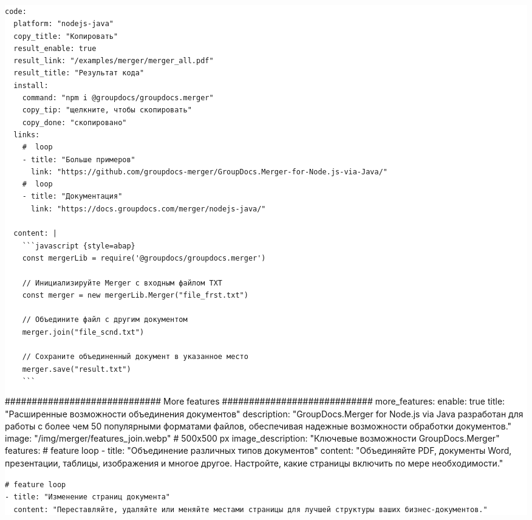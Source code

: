    code:
      platform: "nodejs-java"
      copy_title: "Копировать"
      result_enable: true
      result_link: "/examples/merger/merger_all.pdf"
      result_title: "Результат кода"
      install:
        command: "npm i @groupdocs/groupdocs.merger"
        copy_tip: "щелкните, чтобы скопировать"
        copy_done: "скопировано"
      links:
        #  loop
        - title: "Больше примеров"
          link: "https://github.com/groupdocs-merger/GroupDocs.Merger-for-Node.js-via-Java/"
        #  loop
        - title: "Документация"
          link: "https://docs.groupdocs.com/merger/nodejs-java/"
          
      content: |
        ```javascript {style=abap}
        const mergerLib = require('@groupdocs/groupdocs.merger')

        // Инициализируйте Merger с входным файлом TXT
        const merger = new mergerLib.Merger("file_frst.txt")

        // Объедините файл с другим документом
        merger.join("file_scnd.txt")

        // Сохраните объединенный документ в указанное место
        merger.save("result.txt")
        ```            

############################# More features ############################
more_features:
  enable: true
  title: "Расширенные возможности объединения документов"
  description: "GroupDocs.Merger for Node.js via Java разработан для работы с более чем 50 популярными форматами файлов, обеспечивая надежные возможности обработки документов."
  image: "/img/merger/features_join.webp" # 500x500 px
  image_description: "Ключевые возможности GroupDocs.Merger"
  features:
    # feature loop
    - title: "Объединение различных типов документов"
      content: "Объединяйте PDF, документы Word, презентации, таблицы, изображения и многое другое. Настройте, какие страницы включить по мере необходимости."

    # feature loop
    - title: "Изменение страниц документа"
      content: "Переставляйте, удаляйте или меняйте местами страницы для лучшей структуры ваших бизнес-документов."
